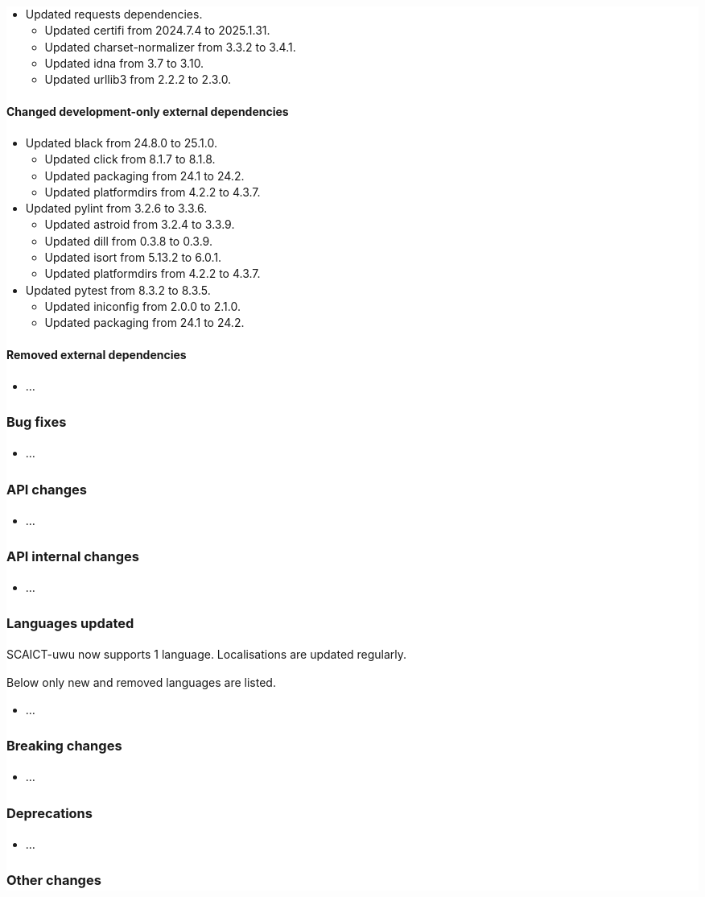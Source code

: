 * Updated requests dependencies.
  * Updated certifi from 2024.7.4 to 2025.1.31.
  * Updated charset-normalizer from 3.3.2 to 3.4.1.
  * Updated idna from 3.7 to 3.10.
  * Updated urllib3 from 2.2.2 to 2.3.0.

#### Changed development-only external dependencies

* Updated black from 24.8.0 to 25.1.0.
  * Updated click from 8.1.7 to 8.1.8.
  * Updated packaging from 24.1 to 24.2.
  * Updated platformdirs from 4.2.2 to 4.3.7.
* Updated pylint from 3.2.6 to 3.3.6.
  * Updated astroid from 3.2.4 to 3.3.9.
  * Updated dill from 0.3.8 to 0.3.9.
  * Updated isort from 5.13.2 to 6.0.1.
  * Updated platformdirs from 4.2.2 to 4.3.7.
* Updated pytest from 8.3.2 to 8.3.5.
  * Updated iniconfig from 2.0.0 to 2.1.0.
  * Updated packaging from 24.1 to 24.2.

#### Removed external dependencies

* …

### Bug fixes

* …

### API changes

* …

### API internal changes

* …

### Languages updated

SCAICT-uwu now supports 1 language. Localisations are updated regularly.

Below only new and removed languages are listed.

* …

### Breaking changes

* …

### Deprecations

* …

### Other changes
